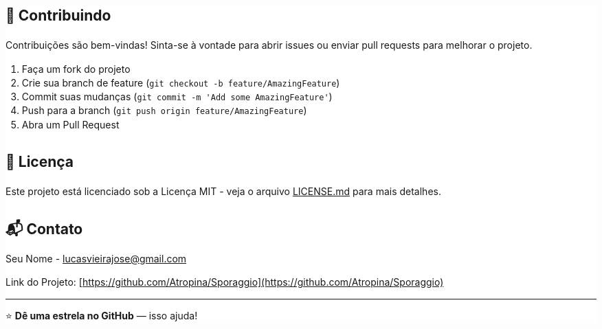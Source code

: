 ## 🤝 Contribuindo

Contribuições são bem-vindas! Sinta-se à vontade para abrir issues ou enviar pull requests para melhorar o projeto.

1. Faça um fork do projeto
2. Crie sua branch de feature (`git checkout -b feature/AmazingFeature`)
3. Commit suas mudanças (`git commit -m 'Add some AmazingFeature'`)
4. Push para a branch (`git push origin feature/AmazingFeature`)
5. Abra um Pull Request

## 📄 Licença

Este projeto está licenciado sob a Licença MIT - veja o arquivo [LICENSE.md](LICENSE.md) para mais detalhes.

## 📬 Contato

Seu Nome - [lucasvieirajose@gmail.com](mailto:lucasvieirajose@gmail.com)

Link do Projeto: [https://github.com/Atropina/Sporaggio](https://github.com/Atropina/Sporaggio)

---

⭐️ **Dê uma estrela no GitHub** — isso ajuda!
